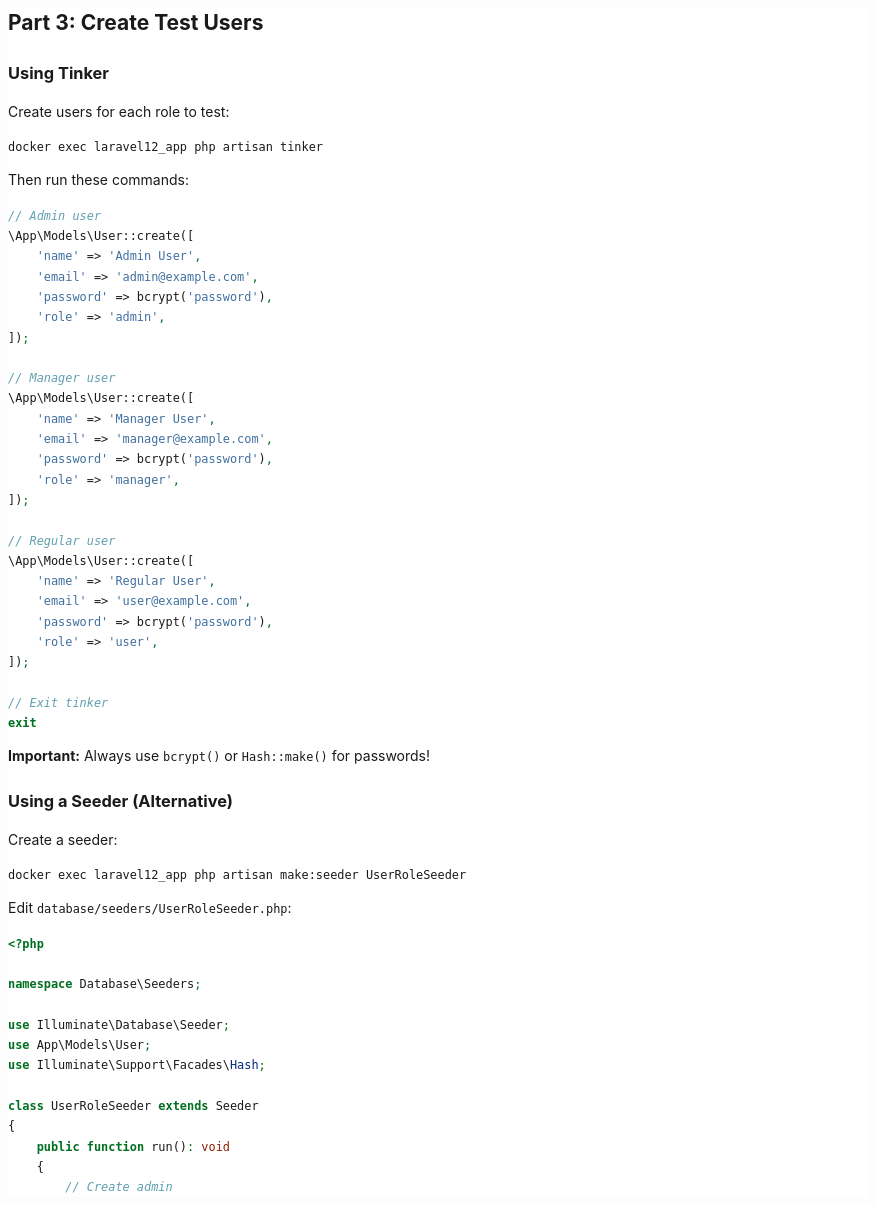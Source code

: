 ## Part 3: Create Test Users

### Using Tinker

Create users for each role to test:

```bash
docker exec laravel12_app php artisan tinker
```

Then run these commands:

```php
// Admin user
\App\Models\User::create([
    'name' => 'Admin User',
    'email' => 'admin@example.com',
    'password' => bcrypt('password'),
    'role' => 'admin',
]);

// Manager user
\App\Models\User::create([
    'name' => 'Manager User',
    'email' => 'manager@example.com',
    'password' => bcrypt('password'),
    'role' => 'manager',
]);

// Regular user
\App\Models\User::create([
    'name' => 'Regular User',
    'email' => 'user@example.com',
    'password' => bcrypt('password'),
    'role' => 'user',
]);

// Exit tinker
exit
```

**Important:** Always use `bcrypt()` or `Hash::make()` for passwords!

### Using a Seeder (Alternative)

Create a seeder:

```bash
docker exec laravel12_app php artisan make:seeder UserRoleSeeder
```

Edit `database/seeders/UserRoleSeeder.php`:

```php
<?php

namespace Database\Seeders;

use Illuminate\Database\Seeder;
use App\Models\User;
use Illuminate\Support\Facades\Hash;

class UserRoleSeeder extends Seeder
{
    public function run(): void
    {
        // Create admin
```